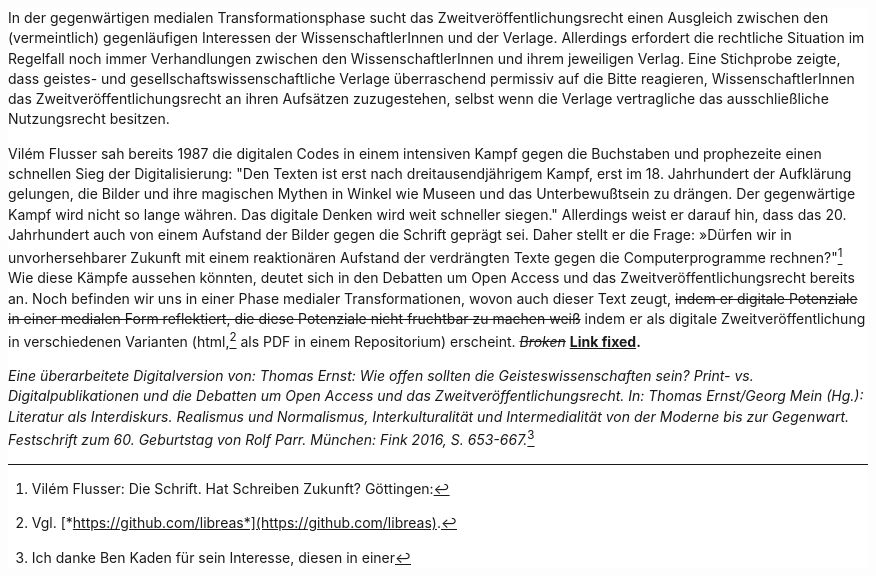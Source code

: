 In der gegenwärtigen medialen Transformationsphase sucht das
Zweitveröffentlichungsrecht einen Ausgleich zwischen den (vermeintlich)
gegenläufigen Interessen der WissenschaftlerInnen und der Verlage.
Allerdings erfordert die rechtliche Situation im Regelfall noch immer
Verhandlungen zwischen den WissenschaftlerInnen und ihrem jeweiligen
Verlag. Eine Stichprobe zeigte, dass geistes- und
gesellschaftswissenschaftliche Verlage überraschend permissiv auf die
Bitte reagieren, WissenschaftlerInnen das Zweitveröffentlichungsrecht an
ihren Aufsätzen zuzugestehen, selbst wenn die Verlage vertragliche das
ausschließliche Nutzungsrecht besitzen.

Vilém Flusser sah bereits 1987 die digitalen Codes in einem intensiven
Kampf gegen die Buchstaben und prophezeite einen schnellen Sieg der
Digitalisierung: "Den Texten ist erst nach dreitausendjährigem Kampf,
erst im 18. Jahrhundert der Aufklärung gelungen, die Bilder und ihre
magischen Mythen in Winkel wie Museen und das Unterbewußtsein zu
drängen. Der gegenwärtige Kampf wird nicht so lange währen. Das digitale
Denken wird weit schneller siegen." Allerdings weist er darauf hin, dass
das 20. Jahrhundert auch von einem Aufstand der Bilder gegen die Schrift
geprägt sei. Daher stellt er die Frage: »Dürfen wir in unvorhersehbarer
Zukunft mit einem reaktionären Aufstand der verdrängten Texte gegen die
Computerprogramme rechnen?"[^59] Wie diese Kämpfe aussehen könnten,
deutet sich in den Debatten um Open Access und das
Zweitveröffentlichungsrecht bereits an. Noch befinden wir uns in einer
Phase medialer Transformationen, wovon auch dieser Text zeugt, ~~indem
er digitale Potenziale in einer medialen Form reflektiert, die diese
Potenziale nicht fruchtbar zu machen weiß~~ indem er als digitale
Zweitveröffentlichung in verschiedenen Varianten (html,[^60] als PDF in
einem Repositorium) erscheint. *~~*Broken*~~* **[Link
fixed](https://www.merkur-zeitschrift.de/2016/10/24/siggenthesen/).**

*Eine überarbeitete Digitalversion von: Thomas Ernst: Wie offen sollten
die Geisteswissenschaften sein? Print- vs. Digitalpublikationen und die
Debatten um Open Access und das Zweitveröffentlichungsrecht. In: Thomas
Ernst/Georg Mein (Hg.): Literatur als Interdiskurs. Realismus und
Normalismus, Interkulturalität und Intermedialität von der Moderne bis
zur Gegenwart. Festschrift zum 60. Geburtstag von Rolf Parr. München:
Fink 2016, S. 653-667.*[^61]

[^1]: Vgl. Michael Hagner: Zur Sache des Buches. Göttingen: Wallstein
    2015; Roland Reuß: FORS. Der Preis des Buches und sein Wert.
    Frankfurt am Main/Basel: Stroemfeld 2013; Michael Schikowski: Warum
    Bücher? Buchkultur in Zeiten der Digitalkultur. Frankfurt am Main:
    Bramann 2013; Günter Karl Bose: Das Ende einer Last. Die Befreiung
    von den Büchern. Göttingen: Wallstein 2013; Detlef Bluhm (Hg.):
    Bücherdämmerung. Über die Zukunft der Buchkultur. Darmstadt:
    Wissenschaftliche Buchgesellschaft 2014; Lothar Müller: Weiße Magie.
    Die Epoche des Papiers. München: Hanser 2012.

[^2]: Institut für Textkritik: Für Publikationsfreiheit und die Wahrung
    der Urheberrechte, online seit dem 22.3.2009 unter
    [*http://www.textkritik.de/urheberrecht/index.htm*](http://www.textkritik.de/urheberrecht/index.htm)
    \[Stand: 11.11.2016\].


[^3]: ›jackogreene‹: Prof Horkheimer going through his mail (german
[^4]: Ebd., 00:18–00:22.
[^5]: Valentin Groebner: Wissenschaftssprache digital. Die Zukunft von
[^6]: Budapest Open Access Initiative (14.2.2002), online unter
[^7]: Aktionsbündnis ›Urheberrecht für Bildung und Wissenschaft‹:
[^8]: Der Verband Digital Humanities im deutschsprachigen Raum
[^9]: DHd-Arbeitsgruppe »Digitales Publizieren": Workingpaper »Digitales
[^10]: Ebd. (Hervorh. bereinigt, T.E.).
[^11]: Open Access Network Austria: The Vienna Principles: A Vision for
[^12]: Ebd., S. 6–10.
[^13]: Institut für Textkritik: Für Publikationsfreiheit und die Wahrung
[^14]: Ich habe mich an anderer Stelle bereits zum Heidelberger Appell
[^15]: Vgl. Allianz der Wissenschaftsorganisationen:
[^16]: Ebd.
[^17]: Vgl. Allianz der Wissenschaftsorganisationen: Gemeinsame
[^18]: Diese Debatte wurde 2009 bereits in Heft 15 von LIBREAS geführt,
[^19]: Müller, Weiße Magie (Anm. 2), S. 352.
[^20]: Ebd., S. 351.
[^21]: Hagner, Zur Sache des Buches (Anm. 2), S. 242, 244.
[^22]: Vgl. Wolfgang Fleischhauer: Eigentümlichkeit. Ein Beitrag zur
[^23]: Vgl. Roland Reuß, Ende der Hypnose. Vom Netz und zum Buch.
[^24]: Reuß, FORS (Anm. 2), S. 10.
[^25]: Ebd., S. 11.
[^26]: Bei Schröder heißt es u.a.: »Riecks Vorstellung war wohl die: Ich
[^27]: Um nur ein weiteres Beispiel zu nennen: In einem polemischen
[^28]: Reuß, Ende der Hypnose (Anm. 23), S. 104f.
[^29]: Ebd., S. 88.
[^30]: Ebd., S. 84.
[^31]: Ebd., S. 96.
[^32]: Hagner, Zur Sache des Buches (Anm. 2), S. 247.
[^33]: Richard Kämmerlings verweist schon 1998 in einem Konferenzbericht
[^34]: Svenja Hagenhoff: Buch/Buchsachgruppen. In: Jan Krone/Tassilo
[^35]: Vgl. u.a. Hagner, Zur Sache des Buches (Anm. 2), S. 92.
[^36]: Ebd., S. 96.
[^37]: Ebd.
[^38]: Roland Reuß: Autorverantwortung und Text. In: Roland Reuß/Volker
[^39]: Ebd., S. 14.
[^40]: Hagner, Zur Sache des Buches (Anm. 2), S. 72.
[^41]: Vgl. ebd., S. 101f., 104.
[^42]: Reuß, Autorverantwortung und Text (Anm. 39), S. 15.
[^43]: Ebd., S. 17f.
[^44]: Ebd., S. 112.
[^45]: Vgl. ebd., S. 86f.
[^46]: Ebd., S. 121.
[^47]: Teilweise wird auch noch ein dritter, der *graue Weg* genannt.
[^48]: Sebastian Krujatz: Open Access. Der offene Zugang zu
[^49]: Ich danke Eric Steinhauer für seine kritischen Hinweise, die mir
[^50]: Bundesministerium der Justiz und für Verbraucherschutz: Gesetz
[^51]: Ebd.
[^52]: Die AG wurde bei der Projektarbeit in Rechtsfragen unterstützt
[^53]: Vgl. Matthias Spielkamp: Zweitveröffentlichungsrecht für
[^54]: Reto Mantz: Open Access-Lizenzen und Rechtsübertragung bei Open
[^55]: Vgl. Spielkamp, Zweitveröffentlichungsrecht für Wissenschaftler
[^56]: Zum Gegenstand dieses Projekts wurden Veröffentlichungen von
[^57]: Das Datenmaterial der Untersuchung kann beim Verfasser dieses
[^58]: Hier ist die passende Stelle, um auch dem Wilhelm Fink Verlag
[^59]: Vilém Flusser: Die Schrift. Hat Schreiben Zukunft? Göttingen:
[^60]: Vgl. [*https://github.com/libreas*](https://github.com/libreas).
[^61]: Ich danke Ben Kaden für sein Interesse, diesen in einer